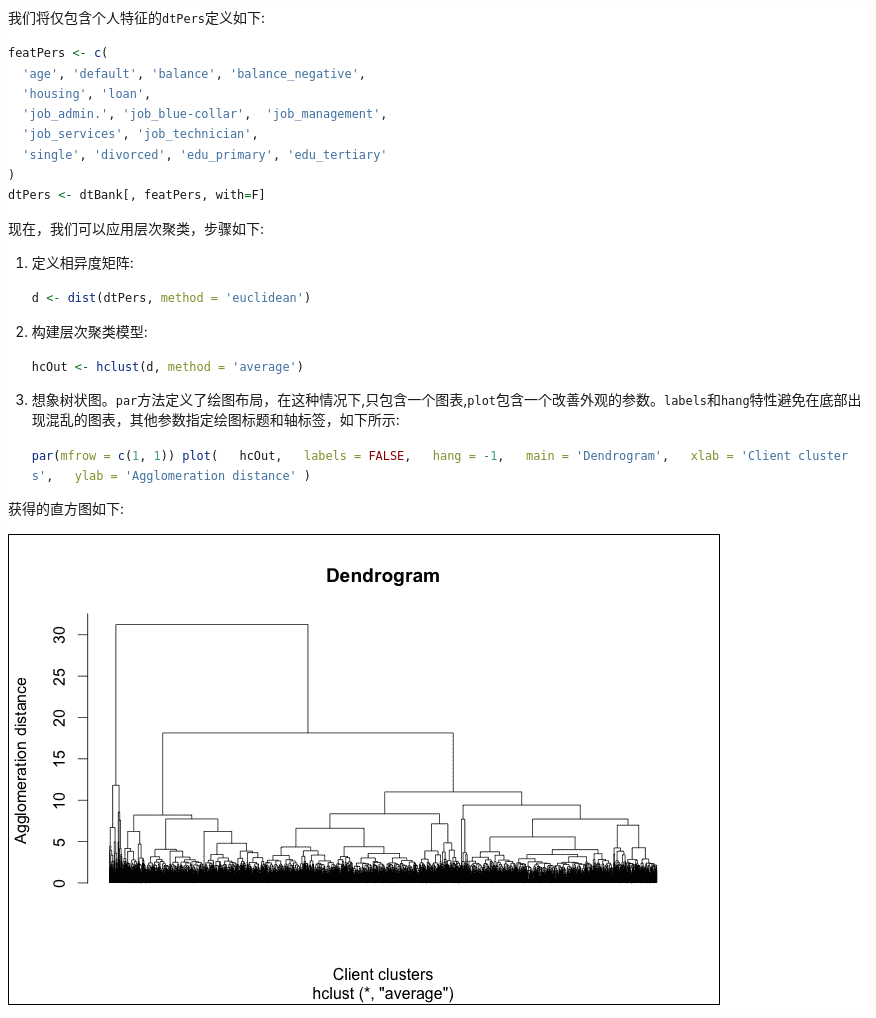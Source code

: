 我们将仅包含个人特征的`dtPers`定义如下:

```r
featPers <- c(
  'age', 'default', 'balance', 'balance_negative',
  'housing', 'loan',
  'job_admin.', 'job_blue-collar',	'job_management',
  'job_services', 'job_technician',
  'single', 'divorced', 'edu_primary', 'edu_tertiary'
)
dtPers <- dtBank[, featPers, with=F]
```

现在，我们可以应用层次聚类，步骤如下:

1.  定义相异度矩阵:

    ```r
    d <- dist(dtPers, method = 'euclidean')
    ```

2.  构建层次聚类模型:

    ```r
    hcOut <- hclust(d, method = 'average')
    ```

3.  想象树状图。`par`方法定义了绘图布局，在这种情况下,只包含一个图表,`plot`包含一个改善外观的参数。`labels`和`hang`特性避免在底部出现混乱的图表，其他参数指定绘图标题和轴标签，如下所示:

    ```r
    par(mfrow = c(1, 1)) plot(   hcOut,   labels = FALSE,   hang = -1,   main = 'Dendrogram',   xlab = 'Client clusters',   ylab = 'Agglomeration distance' )
    ```

获得的直方图如下:

![Clustering the clients](img/7740OS_08_06.jpg)
